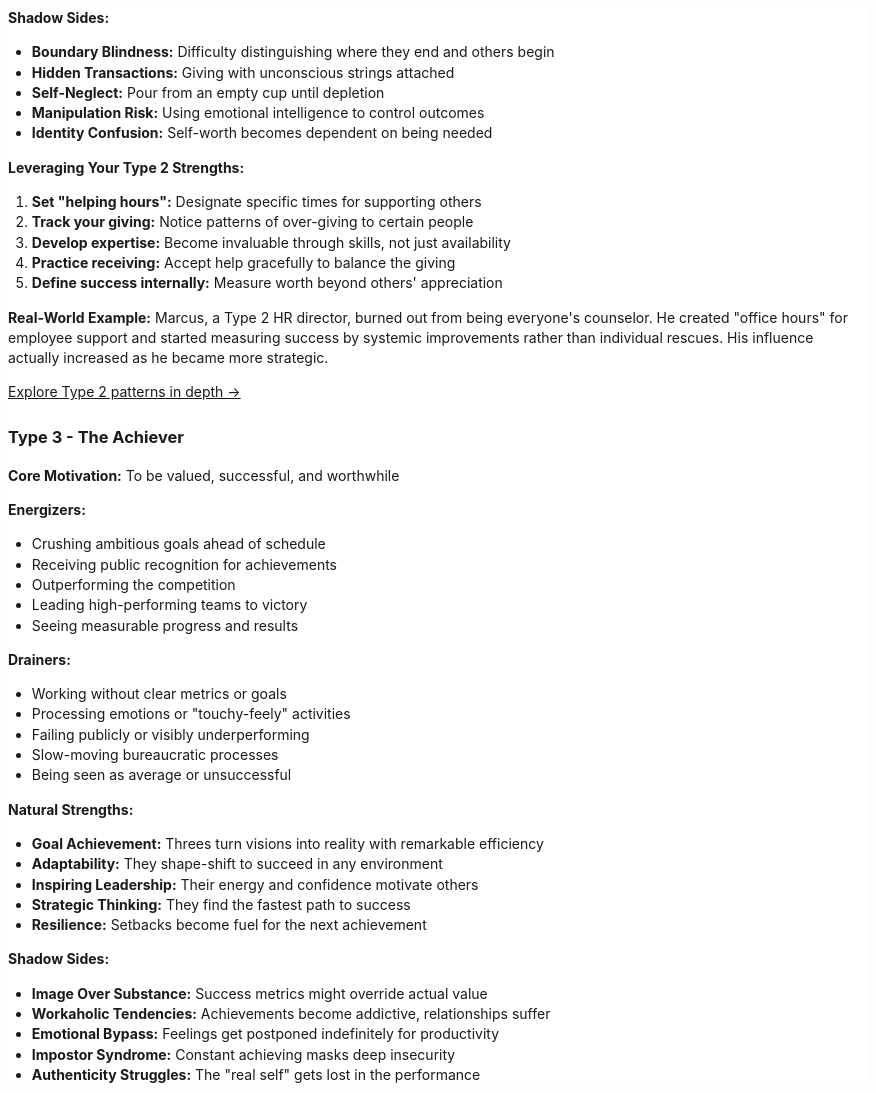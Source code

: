**Shadow Sides:**

- **Boundary Blindness:** Difficulty distinguishing where they end and others begin
- **Hidden Transactions:** Giving with unconscious strings attached
- **Self-Neglect:** Pour from an empty cup until depletion
- **Manipulation Risk:** Using emotional intelligence to control outcomes
- **Identity Confusion:** Self-worth becomes dependent on being needed

**Leveraging Your Type 2 Strengths:**

1. **Set "helping hours":** Designate specific times for supporting others
2. **Track your giving:** Notice patterns of over-giving to certain people
3. **Develop expertise:** Become invaluable through skills, not just availability
4. **Practice receiving:** Accept help gracefully to balance the giving
5. **Define success internally:** Measure worth beyond others' appreciation

**Real-World Example:** Marcus, a Type 2 HR director, burned out from being everyone's counselor. He created "office hours" for employee support and started measuring success by systemic improvements rather than individual rescues. His influence actually increased as he became more strategic.

[Explore Type 2 patterns in depth →](/enneagram-corner/enneagram-type-2)

</section>

<section class="section-content">

### Type 3 - The Achiever

**Core Motivation:** To be valued, successful, and worthwhile

**Energizers:**

- Crushing ambitious goals ahead of schedule
- Receiving public recognition for achievements
- Outperforming the competition
- Leading high-performing teams to victory
- Seeing measurable progress and results

**Drainers:**

- Working without clear metrics or goals
- Processing emotions or "touchy-feely" activities
- Failing publicly or visibly underperforming
- Slow-moving bureaucratic processes
- Being seen as average or unsuccessful

**Natural Strengths:**

- **Goal Achievement:** Threes turn visions into reality with remarkable efficiency
- **Adaptability:** They shape-shift to succeed in any environment
- **Inspiring Leadership:** Their energy and confidence motivate others
- **Strategic Thinking:** They find the fastest path to success
- **Resilience:** Setbacks become fuel for the next achievement

**Shadow Sides:**

- **Image Over Substance:** Success metrics might override actual value
- **Workaholic Tendencies:** Achievements become addictive, relationships suffer
- **Emotional Bypass:** Feelings get postponed indefinitely for productivity
- **Impostor Syndrome:** Constant achieving masks deep insecurity
- **Authenticity Struggles:** The "real self" gets lost in the performance
